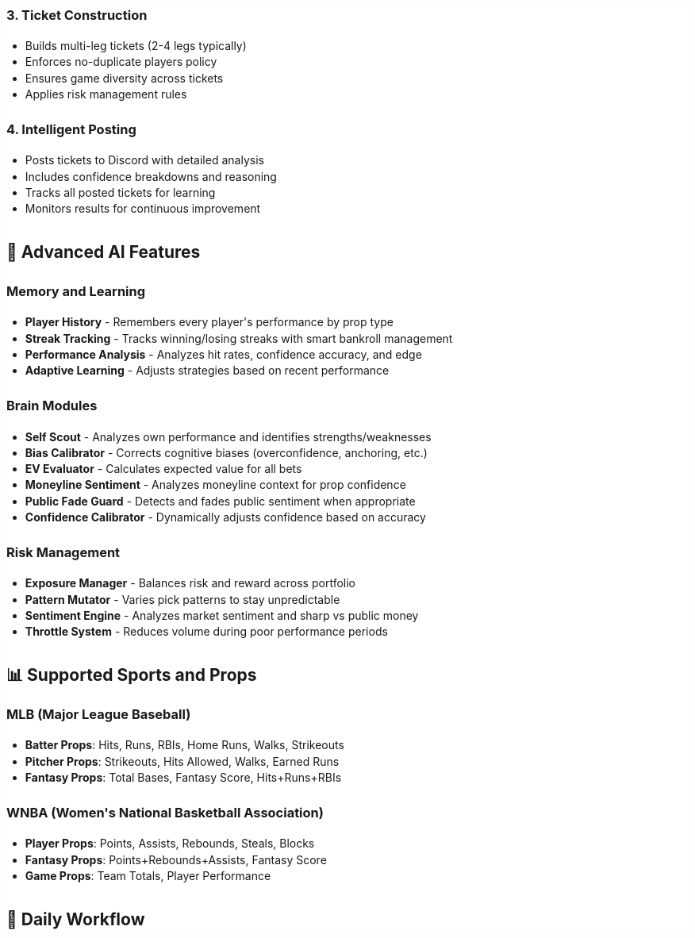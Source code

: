 ### 3. Ticket Construction
- Builds multi-leg tickets (2-4 legs typically)
- Enforces no-duplicate players policy
- Ensures game diversity across tickets
- Applies risk management rules

### 4. Intelligent Posting
- Posts tickets to Discord with detailed analysis
- Includes confidence breakdowns and reasoning
- Tracks all posted tickets for learning
- Monitors results for continuous improvement

## 🧠 Advanced AI Features

### Memory and Learning
- **Player History** - Remembers every player's performance by prop type
- **Streak Tracking** - Tracks winning/losing streaks with smart bankroll management
- **Performance Analysis** - Analyzes hit rates, confidence accuracy, and edge
- **Adaptive Learning** - Adjusts strategies based on recent performance

### Brain Modules
- **Self Scout** - Analyzes own performance and identifies strengths/weaknesses
- **Bias Calibrator** - Corrects cognitive biases (overconfidence, anchoring, etc.)
- **EV Evaluator** - Calculates expected value for all bets
- **Moneyline Sentiment** - Analyzes moneyline context for prop confidence
- **Public Fade Guard** - Detects and fades public sentiment when appropriate
- **Confidence Calibrator** - Dynamically adjusts confidence based on accuracy

### Risk Management
- **Exposure Manager** - Balances risk and reward across portfolio
- **Pattern Mutator** - Varies pick patterns to stay unpredictable
- **Sentiment Engine** - Analyzes market sentiment and sharp vs public money
- **Throttle System** - Reduces volume during poor performance periods

## 📊 Supported Sports and Props

### MLB (Major League Baseball)
- **Batter Props**: Hits, Runs, RBIs, Home Runs, Walks, Strikeouts
- **Pitcher Props**: Strikeouts, Hits Allowed, Walks, Earned Runs
- **Fantasy Props**: Total Bases, Fantasy Score, Hits+Runs+RBIs

### WNBA (Women's National Basketball Association)
- **Player Props**: Points, Assists, Rebounds, Steals, Blocks
- **Fantasy Props**: Points+Rebounds+Assists, Fantasy Score
- **Game Props**: Team Totals, Player Performance

## 🔄 Daily Workflow
